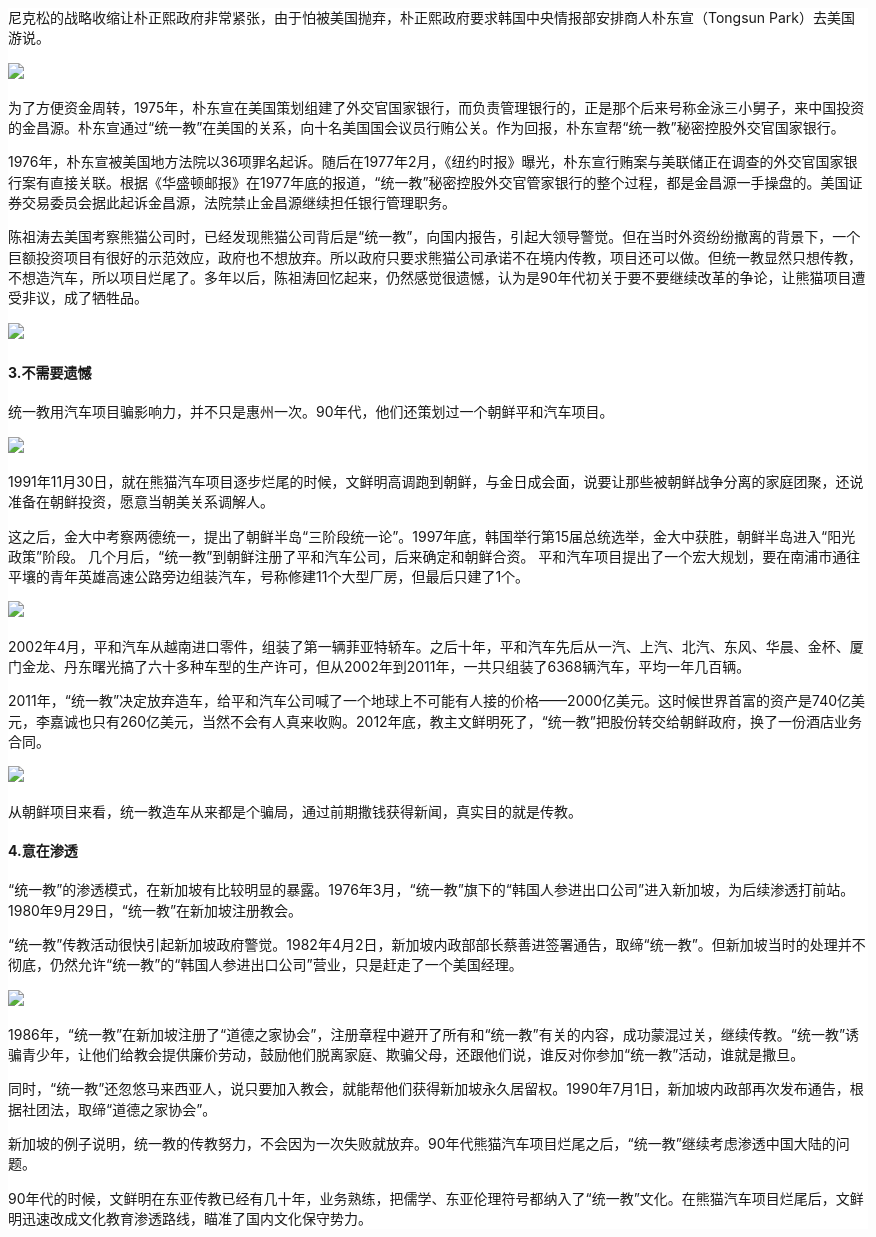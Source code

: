 尼克松的战略收缩让朴正熙政府非常紧张，由于怕被美国抛弃，朴正熙政府要求韩国中央情报部安排商人朴东宣（Tongsun Park）去美国游说。

![](/images/btnews/0601_0700/0664/47c978f2-5ec5-46f7-9af4-d29f28ae9fbe.webp)

为了方便资金周转，1975年，朴东宣在美国策划组建了外交官国家银行，而负责管理银行的，正是那个后来号称金泳三小舅子，来中国投资的金昌源。朴东宣通过“统一教”在美国的关系，向十名美国国会议员行贿公关。作为回报，朴东宣帮“统一教”秘密控股外交官国家银行。

1976年，朴东宣被美国地方法院以36项罪名起诉。随后在1977年2月，《纽约时报》曝光，朴东宣行贿案与美联储正在调查的外交官国家银行案有直接关联。根据《华盛顿邮报》在1977年底的报道，“统一教”秘密控股外交官管家银行的整个过程，都是金昌源一手操盘的。美国证券交易委员会据此起诉金昌源，法院禁止金昌源继续担任银行管理职务。

陈祖涛去美国考察熊猫公司时，已经发现熊猫公司背后是“统一教”，向国内报告，引起大领导警觉。但在当时外资纷纷撤离的背景下，一个巨额投资项目有很好的示范效应，政府也不想放弃。所以政府只要求熊猫公司承诺不在境内传教，项目还可以做。但统一教显然只想传教，不想造汽车，所以项目烂尾了。多年以后，陈祖涛回忆起来，仍然感觉很遗憾，认为是90年代初关于要不要继续改革的争论，让熊猫项目遭受非议，成了牺牲品。

![](/images/btnews/0601_0700/0664/16bddf88-4cdf-4578-baec-b28502b45505.webp)

#### 3.不需要遗憾

统一教用汽车项目骗影响力，并不只是惠州一次。90年代，他们还策划过一个朝鲜平和汽车项目。

![](/images/btnews/0601_0700/0664/1441c710-d408-4d01-809e-75f758357015.webp)

1991年11月30日，就在熊猫汽车项目逐步烂尾的时候，文鲜明高调跑到朝鲜，与金日成会面，说要让那些被朝鲜战争分离的家庭团聚，还说准备在朝鲜投资，愿意当朝美关系调解人。

这之后，金大中考察两德统一，提出了朝鲜半岛“三阶段统一论”。1997年底，韩国举行第15届总统选举，金大中获胜，朝鲜半岛进入“阳光政策”阶段。
几个月后，“统一教”到朝鲜注册了平和汽车公司，后来确定和朝鲜合资。
平和汽车项目提出了一个宏大规划，要在南浦市通往平壤的青年英雄高速公路旁边组装汽车，号称修建11个大型厂房，但最后只建了1个。

![](/images/btnews/0601_0700/0664/760a7c0b-b48c-48dd-a90d-5519e3d8cd24.webp)

2002年4月，平和汽车从越南进口零件，组装了第一辆菲亚特轿车。之后十年，平和汽车先后从一汽、上汽、北汽、东风、华晨、金杯、厦门金龙、丹东曙光搞了六十多种车型的生产许可，但从2002年到2011年，一共只组装了6368辆汽车，平均一年几百辆。

2011年，“统一教”决定放弃造车，给平和汽车公司喊了一个地球上不可能有人接的价格——2000亿美元。这时候世界首富的资产是740亿美元，李嘉诚也只有260亿美元，当然不会有人真来收购。2012年底，教主文鲜明死了，“统一教”把股份转交给朝鲜政府，换了一份酒店业务合同。

![](/images/btnews/0601_0700/0664/7c9a9003-05e1-405f-94f0-e0c28f7272c0.webp)

从朝鲜项目来看，统一教造车从来都是个骗局，通过前期撒钱获得新闻，真实目的就是传教。

#### 4.意在渗透

“统一教”的渗透模式，在新加坡有比较明显的暴露。1976年3月，“统一教”旗下的“韩国人参进出口公司”进入新加坡，为后续渗透打前站。1980年9月29日，“统一教”在新加坡注册教会。

“统一教”传教活动很快引起新加坡政府警觉。1982年4月2日，新加坡内政部部长蔡善进签署通告，取缔“统一教”。但新加坡当时的处理并不彻底，仍然允许“统一教”的“韩国人参进出口公司”营业，只是赶走了一个美国经理。

![](/images/btnews/0601_0700/0664/44c7ff7c-625d-442f-b549-6933a7fe15bc.webp)

1986年，“统一教”在新加坡注册了“道德之家协会”，注册章程中避开了所有和“统一教”有关的内容，成功蒙混过关，继续传教。“统一教”诱骗青少年，让他们给教会提供廉价劳动，鼓励他们脱离家庭、欺骗父母，还跟他们说，谁反对你参加“统一教”活动，谁就是撒旦。

同时，“统一教”还忽悠马来西亚人，说只要加入教会，就能帮他们获得新加坡永久居留权。1990年7月1日，新加坡内政部再次发布通告，根据社团法，取缔“道德之家协会”。

新加坡的例子说明，统一教的传教努力，不会因为一次失败就放弃。90年代熊猫汽车项目烂尾之后，“统一教”继续考虑渗透中国大陆的问题。

90年代的时候，文鲜明在东亚传教已经有几十年，业务熟练，把儒学、东亚伦理符号都纳入了“统一教”文化。在熊猫汽车项目烂尾后，文鲜明迅速改成文化教育渗透路线，瞄准了国内文化保守势力。
